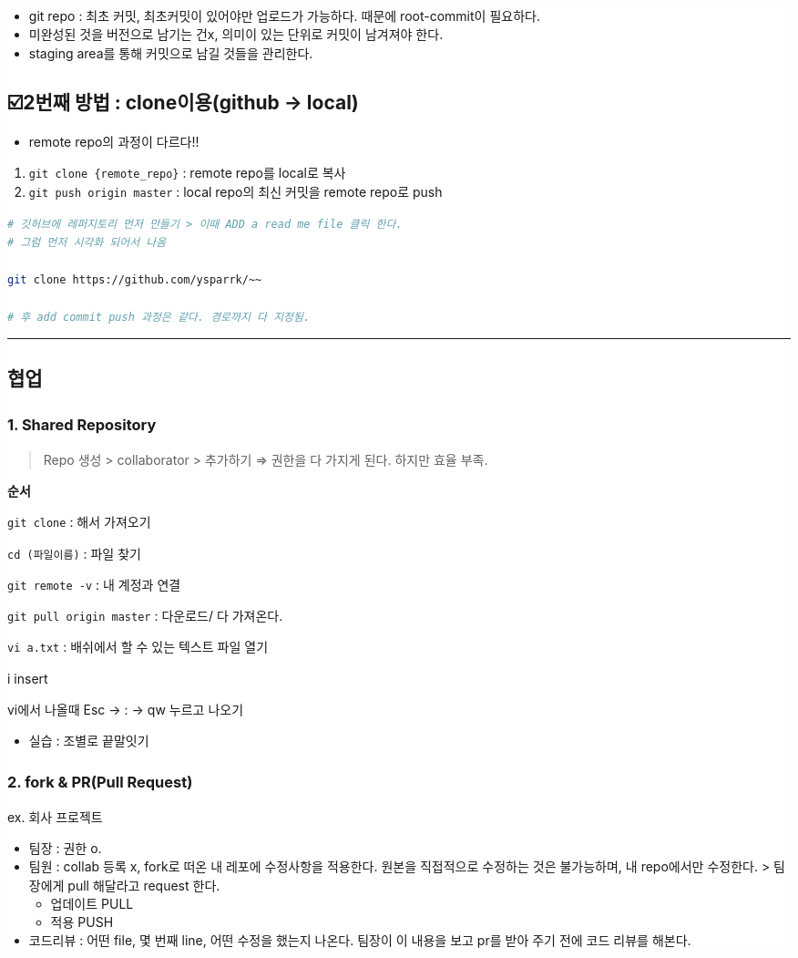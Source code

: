 - git repo : 최초 커밋, 최초커밋이 있어야만 업로드가 가능하다. 때문에 root-commit이 필요하다.
- 미완성된 것을 버전으로 남기는 건x, 의미이 있는 단위로 커밋이 남겨져야 한다.
- staging area를 통해 커밋으로 남길 것들을 관리한다.

## ☑️2번째 방법 : clone이용(github → local)

- remote repo의 과정이 다르다!!
1. `git clone {remote_repo}` : remote repo를 local로 복사
2. `git push origin master` : local repo의 최신 커밋을  remote repo로 push

```bash
# 깃허브에 레퍼지토리 먼저 만들기 > 이때 ADD a read me file 클릭 한다. 
# 그럼 먼저 시각화 되어서 나옴

git clone https://github.com/ysparrk/~~

# 후 add commit push 과정은 같다. 경로까지 다 지정됨.
```

---

## 협업

### 1. Shared Repository

> Repo 생성 > collaborator > 추가하기
⇒ 권한을 다 가지게 된다. 하지만 효율 부족.
> 

**순서**

`git clone` : 해서 가져오기

`cd (파일이름)` : 파일 찾기

`git remote -v` : 내 계정과 연결

`git pull origin master` : 다운로드/ 다 가져온다.

`vi a.txt` : 배쉬에서 할 수 있는 텍스트 파일 열기

i insert

vi에서 나올때 Esc → : → qw 누르고 나오기

- 실습 : 조별로 끝말잇기

### 2. fork & PR(Pull Request)

ex. 회사 프로젝트

- 팀장 : 권한 o.
- 팀원 : collab 등록 x, fork로 떠온 내 레포에 수정사항을 적용한다. 원본을 직접적으로 수정하는 것은 불가능하며, 내  repo에서만 수정한다.  > 팀장에게 pull 해달라고 request 한다.
    - 업데이트 PULL
    - 적용 PUSH
- 코드리뷰 : 어떤 file, 몇 번째 line, 어떤 수정을 했는지 나온다. 팀장이 이 내용을 보고 pr를 받아 주기 전에 코드 리뷰를 해본다.
